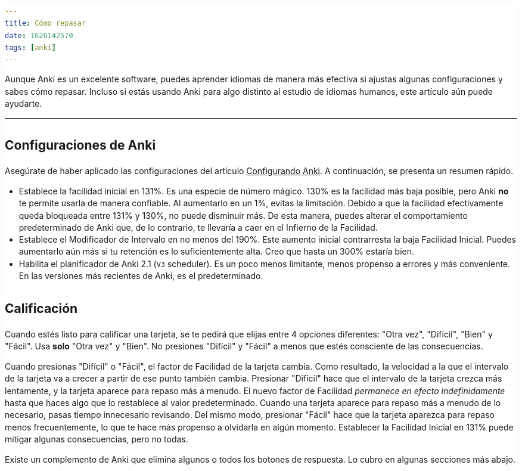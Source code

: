 ```yaml
---
title: Cómo repasar
date: 1626142570
tags: [anki]
---
```


Aunque Anki es un excelente software, puedes aprender idiomas de manera más efectiva si ajustas algunas configuraciones y sabes cómo repasar. Incluso si estás usando Anki para algo distinto al estudio de idiomas humanos, este artículo aún puede ayudarte.

****

## Configuraciones de Anki

Asegúrate de haber aplicado las configuraciones del artículo [Configurando Anki](configurando-anki.html#configuraciones-de-anki). A continuación, se presenta un resumen rápido.

* Establece la facilidad inicial en 131%.
Es una especie de número mágico.
130% es la facilidad más baja posible, pero Anki **no** te permite usarla de manera confiable.
Al aumentarlo en un 1%, evitas la limitación.
Debido a que la facilidad efectivamente queda bloqueada entre 131% y 130%, no puede disminuir más.
De esta manera, puedes alterar el comportamiento predeterminado de Anki que, de lo contrario, te llevaría a caer en el Infierno de la Facilidad.
* Establece el Modificador de Intervalo en no menos del 190%.
Este aumento inicial contrarresta la baja Facilidad Inicial.
Puedes aumentarlo aún más si tu retención es lo suficientemente alta.
Creo que hasta un 300% estaría bien.
* Habilita el planificador de Anki 2.1 (`V3` scheduler).
Es un poco menos limitante, menos propenso a errores y más conveniente.
En las versiones más recientes de Anki, es el predeterminado.

## Calificación

Cuando estés listo para calificar una tarjeta, se te pedirá que elijas entre 4 opciones diferentes: "Otra vez", "Difícil", "Bien" y "Fácil". Usa **solo** "Otra vez" y "Bien". No presiones "Difícil" y "Fácil" a menos que estés consciente de las consecuencias.

Cuando presionas "Difícil" o "Fácil", el factor de Facilidad de la tarjeta cambia. Como resultado, la velocidad a la que el intervalo de la tarjeta va a crecer a partir de ese punto también cambia. Presionar "Difícil" hace que el intervalo de la tarjeta crezca más lentamente, y la tarjeta aparece para repaso más a menudo. El nuevo factor de Facilidad *permanece en efecto indefinidamente* hasta que haces algo que lo restablece al valor predeterminado. Cuando una tarjeta aparece para repaso más a menudo de lo necesario, pasas tiempo innecesario revisando. Del mismo modo, presionar "Fácil" hace que la tarjeta aparezca para repaso menos frecuentemente, lo que te hace más propenso a olvidarla en algún momento. Establecer la Facilidad Inicial en 131% puede mitigar algunas consecuencias, pero no todas.

Existe un complemento de Anki que elimina algunos o todos los botones de respuesta. Lo cubro en algunas secciones más abajo.
